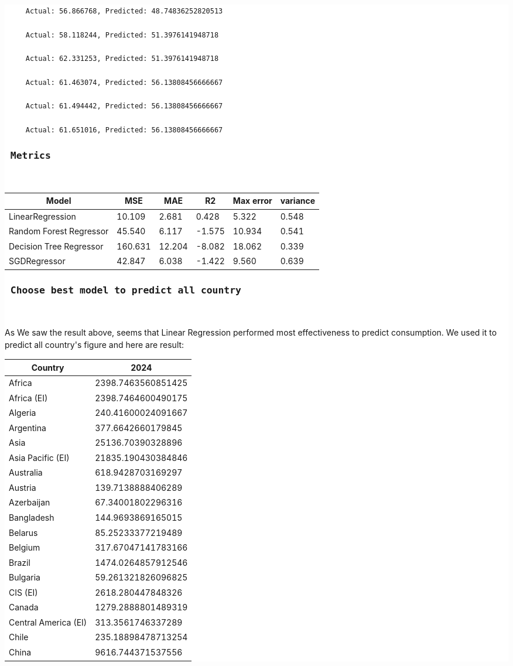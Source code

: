          Actual: 56.866768, Predicted: 48.74836252820513

         Actual: 58.118244, Predicted: 51.3976141948718

         Actual: 62.331253, Predicted: 51.3976141948718

         Actual: 61.463074, Predicted: 56.13808456666667

         Actual: 61.494442, Predicted: 56.13808456666667

         Actual: 61.651016, Predicted: 56.13808456666667
 
</td>
  </tr>
</table>

 <h3><pre> Metrics </pre></h3><br>

|   Model        	|   MSE  |   MAE  |   R2  | Max error | variance  | 
|----------------	|--------|--------|-------|-----------|-----------| 
|LinearRegression	| 10.109 |  2.681 | 0.428 |   5.322   |    0.548  |
|Random Forest Regressor|  45.540|   6.117| -1.575|   10.934  |    0.541  |
|Decision Tree Regressor| 160.631|  12.204| -8.082|   18.062  |    0.339  |
|SGDRegressor		|  42.847|   6.038| -1.422|   9.560   |    0.639  |

<h3><pre> Choose best model to predict all country </pre></h3><br>


As We saw the result above, seems that Linear Regression performed most effectiveness to predict consumption. We used it to predict all country's figure and here are result:

| Country | 2024 |
|---------|------|
| Africa | 2398.7463560851425 |
| Africa (EI) | 2398.7464600490175 |
| Algeria | 240.41600024091667 |
| Argentina | 377.6642660179845 |
| Asia | 25136.70390328896 |
| Asia Pacific (EI) | 21835.190430384846 |
| Australia | 618.9428703169297 |
| Austria | 139.7138888406289 |
| Azerbaijan | 67.34001802296316 |
| Bangladesh | 144.9693869165015 |
| Belarus | 85.25233377219489 |
| Belgium | 317.67047141783166 |
| Brazil | 1474.0264857912546 |
| Bulgaria | 59.261321826096825 |
| CIS (EI) | 2618.280447848326 |
| Canada | 1279.2888801489319 |
| Central America (EI) | 313.3561746337289 |
| Chile | 235.18898478713254 |
| China | 9616.744371537556 |